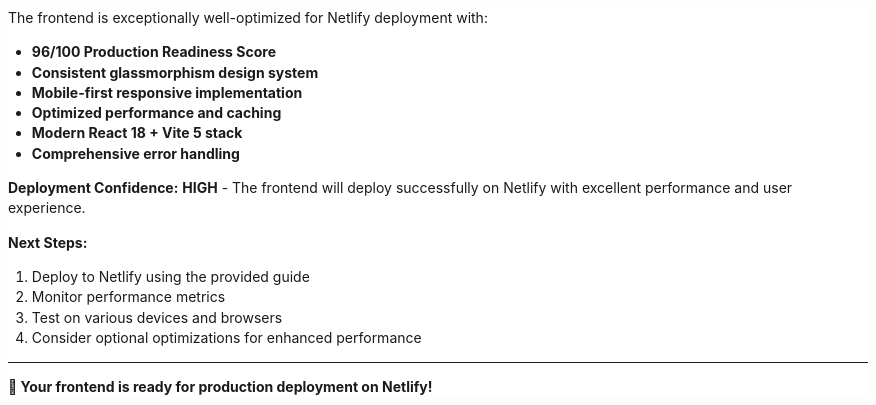 The frontend is exceptionally well-optimized for Netlify deployment with:

- **96/100 Production Readiness Score**
- **Consistent glassmorphism design system**
- **Mobile-first responsive implementation**
- **Optimized performance and caching**
- **Modern React 18 + Vite 5 stack**
- **Comprehensive error handling**

**Deployment Confidence:** **HIGH** - The frontend will deploy successfully on Netlify with excellent performance and user experience.

**Next Steps:**
1. Deploy to Netlify using the provided guide
2. Monitor performance metrics
3. Test on various devices and browsers
4. Consider optional optimizations for enhanced performance

---

**🎉 Your frontend is ready for production deployment on Netlify!**
